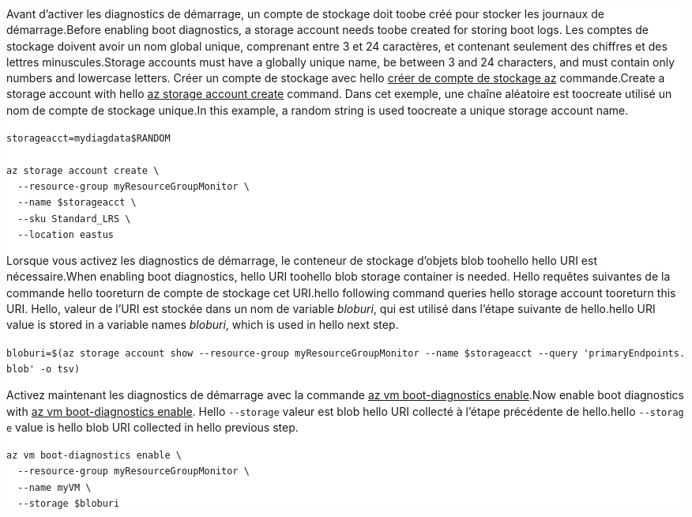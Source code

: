 <span data-ttu-id="6b725-126">Avant d’activer les diagnostics de démarrage, un compte de stockage doit toobe créé pour stocker les journaux de démarrage.</span><span class="sxs-lookup"><span data-stu-id="6b725-126">Before enabling boot diagnostics, a storage account needs toobe created for storing boot logs.</span></span> <span data-ttu-id="6b725-127">Les comptes de stockage doivent avoir un nom global unique, comprenant entre 3 et 24 caractères, et contenant seulement des chiffres et des lettres minuscules.</span><span class="sxs-lookup"><span data-stu-id="6b725-127">Storage accounts must have a globally unique name, be between 3 and 24 characters, and must contain only numbers and lowercase letters.</span></span> <span data-ttu-id="6b725-128">Créer un compte de stockage avec hello [créer de compte de stockage az](/cli/azure/storage/account#create) commande.</span><span class="sxs-lookup"><span data-stu-id="6b725-128">Create a storage account with hello [az storage account create](/cli/azure/storage/account#create) command.</span></span> <span data-ttu-id="6b725-129">Dans cet exemple, une chaîne aléatoire est toocreate utilisé un nom de compte de stockage unique.</span><span class="sxs-lookup"><span data-stu-id="6b725-129">In this example, a random string is used toocreate a unique storage account name.</span></span> 

```azurecli-interactive 
storageacct=mydiagdata$RANDOM

az storage account create \
  --resource-group myResourceGroupMonitor \
  --name $storageacct \
  --sku Standard_LRS \
  --location eastus
```

<span data-ttu-id="6b725-130">Lorsque vous activez les diagnostics de démarrage, le conteneur de stockage d’objets blob toohello hello URI est nécessaire.</span><span class="sxs-lookup"><span data-stu-id="6b725-130">When enabling boot diagnostics, hello URI toohello blob storage container is needed.</span></span> <span data-ttu-id="6b725-131">Hello requêtes suivantes de la commande hello tooreturn de compte de stockage cet URI.</span><span class="sxs-lookup"><span data-stu-id="6b725-131">hello following command queries hello storage account tooreturn this URI.</span></span> <span data-ttu-id="6b725-132">Hello, valeur de l’URI est stockée dans un nom de variable *bloburi*, qui est utilisé dans l’étape suivante de hello.</span><span class="sxs-lookup"><span data-stu-id="6b725-132">hello URI value is stored in a variable names *bloburi*, which is used in hello next step.</span></span>

```azurecli-interactive 
bloburi=$(az storage account show --resource-group myResourceGroupMonitor --name $storageacct --query 'primaryEndpoints.blob' -o tsv)
```

<span data-ttu-id="6b725-133">Activez maintenant les diagnostics de démarrage avec la commande [az vm boot-diagnostics enable](https://docs.microsoft.com/cli/azure/vm/boot-diagnostics#enable).</span><span class="sxs-lookup"><span data-stu-id="6b725-133">Now enable boot diagnostics with [az vm boot-diagnostics enable](https://docs.microsoft.com/cli/azure/vm/boot-diagnostics#enable).</span></span> <span data-ttu-id="6b725-134">Hello `--storage` valeur est blob hello URI collecté à l’étape précédente de hello.</span><span class="sxs-lookup"><span data-stu-id="6b725-134">hello `--storage` value is hello blob URI collected in hello previous step.</span></span>

```azurecli-interactive 
az vm boot-diagnostics enable \
  --resource-group myResourceGroupMonitor \
  --name myVM \
  --storage $bloburi
```
